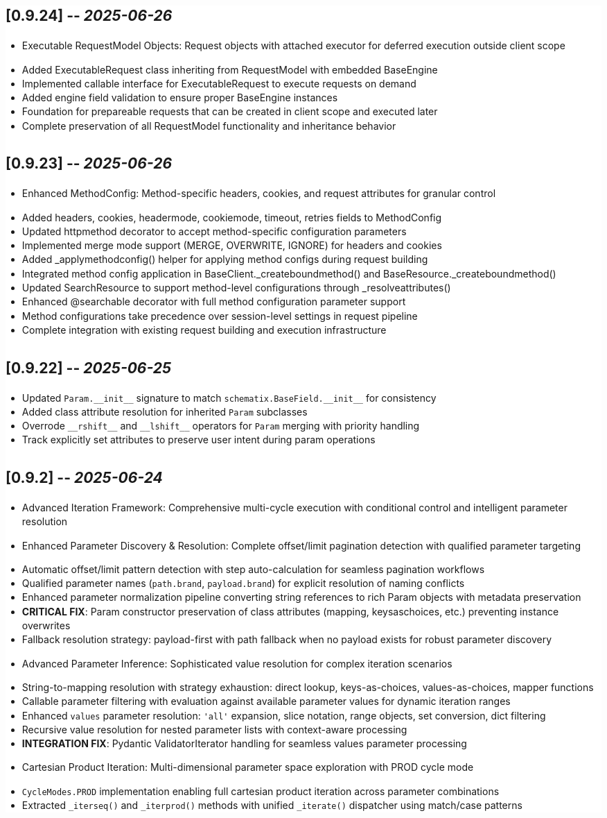 
## [0.9.24] -- *2025-06-26*
+ Executable RequestModel Objects: Request objects with attached executor for deferred execution outside client scope
- Added ExecutableRequest class inheriting from RequestModel with embedded BaseEngine
- Implemented callable interface for ExecutableRequest to execute requests on demand
- Added engine field validation to ensure proper BaseEngine instances
- Foundation for prepareable requests that can be created in client scope and executed later
- Complete preservation of all RequestModel functionality and inheritance behavior


## [0.9.23] -- *2025-06-26*
+ Enhanced MethodConfig: Method-specific headers, cookies, and request attributes for granular control
- Added headers, cookies, headermode, cookiemode, timeout, retries fields to MethodConfig
- Updated httpmethod decorator to accept method-specific configuration parameters
- Implemented merge mode support (MERGE, OVERWRITE, IGNORE) for headers and cookies
- Added _applymethodconfig() helper for applying method configs during request building
- Integrated method config application in BaseClient._createboundmethod() and BaseResource._createboundmethod()
- Updated SearchResource to support method-level configurations through _resolveattributes()
- Enhanced @searchable decorator with full method configuration parameter support
- Method configurations take precedence over session-level settings in request pipeline
- Complete integration with existing request building and execution infrastructure

## [0.9.22] -- *2025-06-25*
+ Updated `Param.__init__` signature to match `schematix.BaseField.__init__` for consistency
+ Added class attribute resolution for inherited `Param` subclasses
+ Overrode `__rshift__` and `__lshift__` operators for `Param` merging with priority handling
+ Track explicitly set attributes to preserve user intent during param operations


## [0.9.2] -- *2025-06-24*
* Advanced Iteration Framework: Comprehensive multi-cycle execution with conditional control and intelligent parameter resolution
+ Enhanced Parameter Discovery & Resolution: Complete offset/limit pagination detection with qualified parameter targeting
- Automatic offset/limit pattern detection with step auto-calculation for seamless pagination workflows
- Qualified parameter names (`path.brand`, `payload.brand`) for explicit resolution of naming conflicts
- Enhanced parameter normalization pipeline converting string references to rich Param objects with metadata preservation
- **CRITICAL FIX**: Param constructor preservation of class attributes (mapping, keysaschoices, etc.) preventing instance overwrites
- Fallback resolution strategy: payload-first with path fallback when no payload exists for robust parameter discovery
+ Advanced Parameter Inference: Sophisticated value resolution for complex iteration scenarios
- String-to-mapping resolution with strategy exhaustion: direct lookup, keys-as-choices, values-as-choices, mapper functions
- Callable parameter filtering with evaluation against available parameter values for dynamic iteration ranges
- Enhanced `values` parameter resolution: `'all'` expansion, slice notation, range objects, set conversion, dict filtering
- Recursive value resolution for nested parameter lists with context-aware processing
- **INTEGRATION FIX**: Pydantic ValidatorIterator handling for seamless values parameter processing
+ Cartesian Product Iteration: Multi-dimensional parameter space exploration with PROD cycle mode
- `CycleModes.PROD` implementation enabling full cartesian product iteration across parameter combinations
- Extracted `_iterseq()` and `_iterprod()` methods with unified `_iterate()` dispatcher using match/case patterns